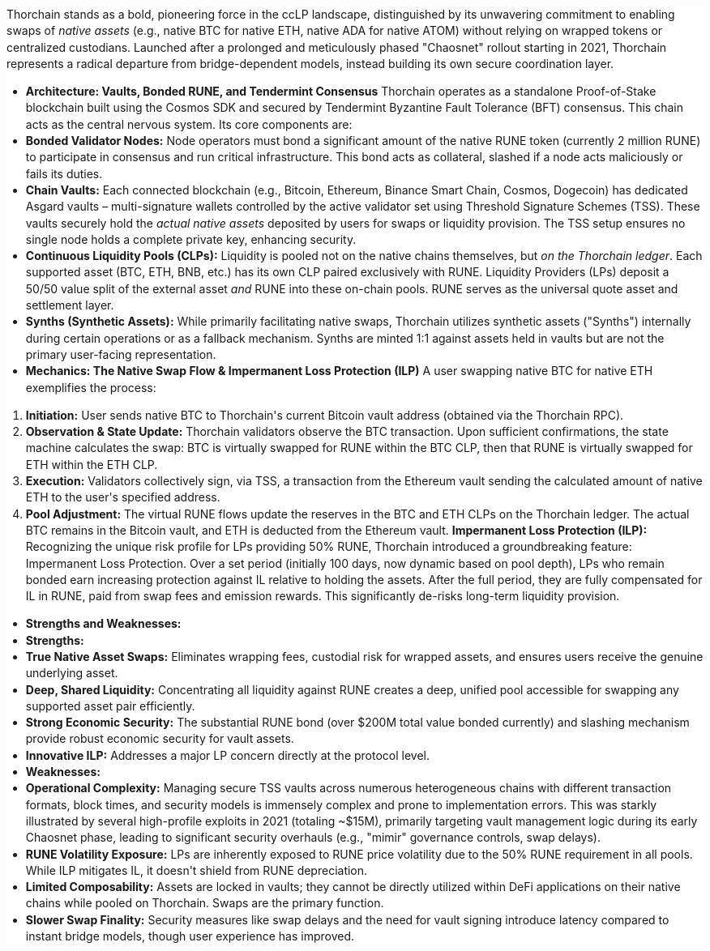 Thorchain stands as a bold, pioneering force in the ccLP landscape, distinguished by its unwavering commitment to enabling swaps of *native assets* (e.g., native BTC for native ETH, native ADA for native ATOM) without relying on wrapped tokens or centralized custodians. Launched after a prolonged and meticulously phased "Chaosnet" rollout starting in 2021, Thorchain represents a radical departure from bridge-dependent models, instead building its own secure coordination layer.
*   **Architecture: Vaults, Bonded RUNE, and Tendermint Consensus**
Thorchain operates as a standalone Proof-of-Stake blockchain built using the Cosmos SDK and secured by Tendermint Byzantine Fault Tolerance (BFT) consensus. This chain acts as the central nervous system. Its core components are:
*   **Bonded Validator Nodes:** Node operators must bond a significant amount of the native RUNE token (currently 2 million RUNE) to participate in consensus and run critical infrastructure. This bond acts as collateral, slashed if a node acts maliciously or fails its duties.
*   **Chain Vaults:** Each connected blockchain (e.g., Bitcoin, Ethereum, Binance Smart Chain, Cosmos, Dogecoin) has dedicated Asgard vaults – multi-signature wallets controlled by the active validator set using Threshold Signature Schemes (TSS). These vaults securely hold the *actual native assets* deposited by users for swaps or liquidity provision. The TSS setup ensures no single node holds a complete private key, enhancing security.
*   **Continuous Liquidity Pools (CLPs):** Liquidity is pooled not on the native chains themselves, but *on the Thorchain ledger*. Each supported asset (BTC, ETH, BNB, etc.) has its own CLP paired exclusively with RUNE. Liquidity Providers (LPs) deposit a 50/50 value split of the external asset *and* RUNE into these on-chain pools. RUNE serves as the universal quote asset and settlement layer.
*   **Synths (Synthetic Assets):** While primarily facilitating native swaps, Thorchain utilizes synthetic assets ("Synths") internally during certain operations or as a fallback mechanism. Synths are minted 1:1 against assets held in vaults but are not the primary user-facing representation.
*   **Mechanics: The Native Swap Flow & Impermanent Loss Protection (ILP)**
A user swapping native BTC for native ETH exemplifies the process:
1.  **Initiation:** User sends native BTC to Thorchain's current Bitcoin vault address (obtained via the Thorchain RPC).
2.  **Observation & State Update:** Thorchain validators observe the BTC transaction. Upon sufficient confirmations, the state machine calculates the swap: BTC is virtually swapped for RUNE within the BTC CLP, then that RUNE is virtually swapped for ETH within the ETH CLP.
3.  **Execution:** Validators collectively sign, via TSS, a transaction from the Ethereum vault sending the calculated amount of native ETH to the user's specified address.
4.  **Pool Adjustment:** The virtual RUNE flows update the reserves in the BTC and ETH CLPs on the Thorchain ledger. The actual BTC remains in the Bitcoin vault, and ETH is deducted from the Ethereum vault.
**Impermanent Loss Protection (ILP):** Recognizing the unique risk profile for LPs providing 50% RUNE, Thorchain introduced a groundbreaking feature: Impermanent Loss Protection. Over a set period (initially 100 days, now dynamic based on pool depth), LPs who remain bonded earn increasing protection against IL relative to holding the assets. After the full period, they are fully compensated for IL in RUNE, paid from swap fees and emission rewards. This significantly de-risks long-term liquidity provision.
*   **Strengths and Weaknesses:**
*   **Strengths:**
*   **True Native Asset Swaps:** Eliminates wrapping fees, custodial risk for wrapped assets, and ensures users receive the genuine underlying asset.
*   **Deep, Shared Liquidity:** Concentrating all liquidity against RUNE creates a deep, unified pool accessible for swapping any supported asset pair efficiently.
*   **Strong Economic Security:** The substantial RUNE bond (over $200M total value bonded currently) and slashing mechanism provide robust economic security for vault assets.
*   **Innovative ILP:** Addresses a major LP concern directly at the protocol level.
*   **Weaknesses:**
*   **Operational Complexity:** Managing secure TSS vaults across numerous heterogeneous chains with different transaction formats, block times, and security models is immensely complex and prone to implementation errors. This was starkly illustrated by several high-profile exploits in 2021 (totaling ~$15M), primarily targeting vault management logic during its early Chaosnet phase, leading to significant security overhauls (e.g., "mimir" governance controls, swap delays).
*   **RUNE Volatility Exposure:** LPs are inherently exposed to RUNE price volatility due to the 50% RUNE requirement in all pools. While ILP mitigates IL, it doesn't shield from RUNE depreciation.
*   **Limited Composability:** Assets are locked in vaults; they cannot be directly utilized within DeFi applications on their native chains while pooled on Thorchain. Swaps are the primary function.
*   **Slower Swap Finality:** Security measures like swap delays and the need for vault signing introduce latency compared to instant bridge models, though user experience has improved.